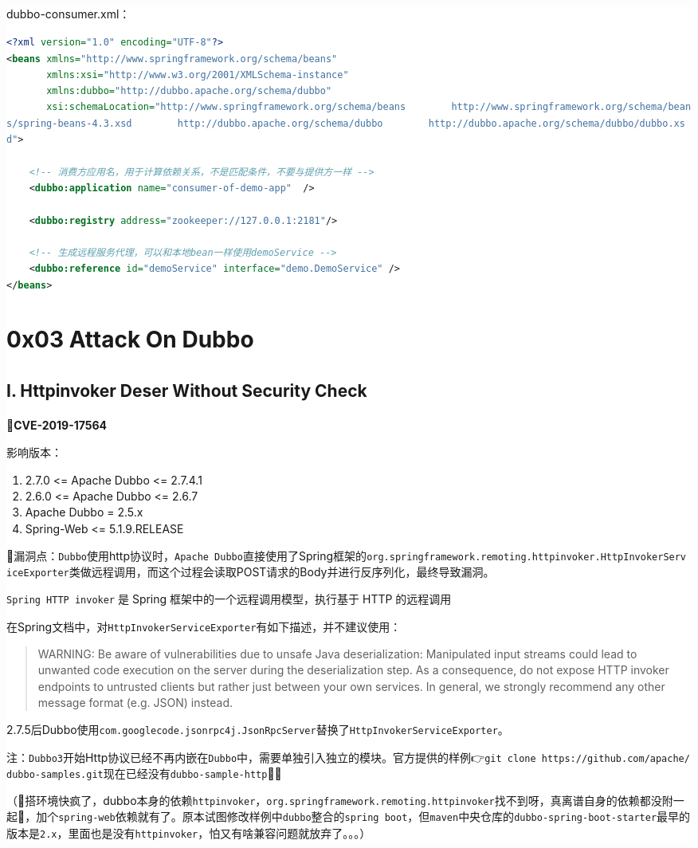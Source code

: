 dubbo-consumer.xml：

```xml
<?xml version="1.0" encoding="UTF-8"?>
<beans xmlns="http://www.springframework.org/schema/beans"
       xmlns:xsi="http://www.w3.org/2001/XMLSchema-instance"
       xmlns:dubbo="http://dubbo.apache.org/schema/dubbo"
       xsi:schemaLocation="http://www.springframework.org/schema/beans        http://www.springframework.org/schema/beans/spring-beans-4.3.xsd        http://dubbo.apache.org/schema/dubbo        http://dubbo.apache.org/schema/dubbo/dubbo.xsd">

    <!-- 消费方应用名，用于计算依赖关系，不是匹配条件，不要与提供方一样 -->
    <dubbo:application name="consumer-of-demo-app"  />

    <dubbo:registry address="zookeeper://127.0.0.1:2181"/>

    <!-- 生成远程服务代理，可以和本地bean一样使用demoService -->
    <dubbo:reference id="demoService" interface="demo.DemoService" />
</beans>
```

# 0x03 Attack On Dubbo

## Ⅰ. Httpinvoker Deser Without Security Check

🚩**CVE-2019-17564**

影响版本：

1. 2.7.0 <= Apache Dubbo <= 2.7.4.1
2. 2.6.0 <= Apache Dubbo <= 2.6.7
3. Apache Dubbo = 2.5.x
4. Spring-Web <=  5.1.9.RELEASE

📍漏洞点：`Dubbo`使用http协议时，`Apache Dubbo`直接使用了Spring框架的`org.springframework.remoting.httpinvoker.HttpInvokerServiceExporter`类做远程调用，而这个过程会读取POST请求的Body并进行反序列化，最终导致漏洞。

`Spring HTTP invoker` 是 Spring 框架中的一个远程调用模型，执行基于 HTTP 的远程调用

在Spring文档中，对`HttpInvokerServiceExporter`有如下描述，并不建议使用：

> WARNING: Be aware of vulnerabilities due to unsafe Java deserialization: Manipulated input streams could lead to unwanted code execution on the server during the deserialization step. As a consequence, do not expose HTTP invoker endpoints to untrusted clients but rather just between your own services. In general, we strongly recommend any other message format (e.g. JSON) instead.

2.7.5后Dubbo使用`com.googlecode.jsonrpc4j.JsonRpcServer`替换了`HttpInvokerServiceExporter`。

注：`Dubbo3`开始Http协议已经不再内嵌在`Dubbo`中，需要单独引入独立的模块。官方提供的样例👉`git clone https://github.com/apache/dubbo-samples.git`现在已经没有`dubbo-sample-http`🌿👊

（🤯搭环境快疯了，dubbo本身的依赖`httpinvoker`，`org.springframework.remoting.httpinvoker`找不到呀，真离谱自身的依赖都没附一起🤮，加个`spring-web`依赖就有了。原本试图修改样例中`dubbo`整合的`spring boot`，但`maven`中央仓库的`dubbo-spring-boot-starter`最早的版本是`2.x`，里面也是没有`httpinvoker`，怕又有啥兼容问题就放弃了。。。）
